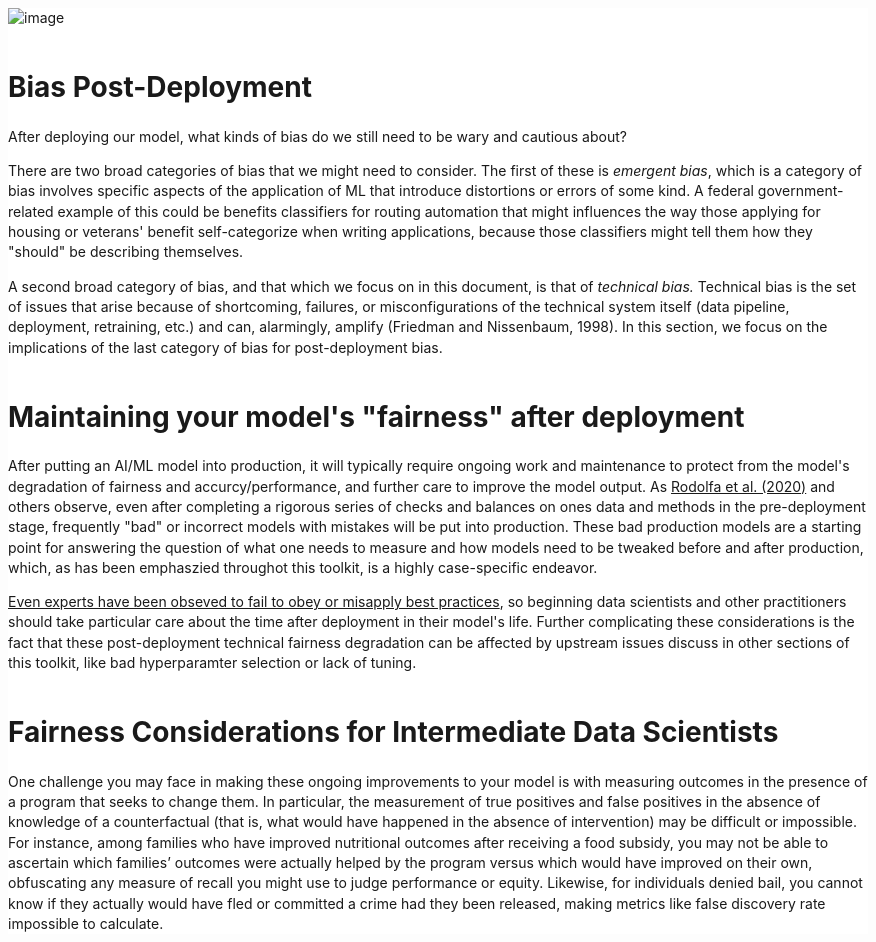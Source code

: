 <img width="807" alt="image" src="https://user-images.githubusercontent.com/80533280/113942840-8cbaaa00-97cf-11eb-9791-b5c3f852c81d.png">


# Bias Post-Deployment


After deploying our model, what kinds of bias do we still need to be wary and cautious about? 

There are two broad categories of bias that we might need to consider. The first of these is *emergent bias*, which is a category of bias involves specific aspects of the application of ML that introduce distortions or errors of some kind. A federal government-related example of this could be benefits classifiers for routing automation that might influences the way those applying for housing or veterans' benefit  self-categorize when writing applications, because those classifiers might tell them how they "should" be describing themselves. 

A second broad category of bias, and that which we focus on in this document, is that of *technical bias.* Technical bias is the set of issues that arise because of shortcoming, failures, or misconfigurations of the technical system itself (data pipeline, deployment, retraining, etc.) and can, alarmingly, amplify (Friedman and Nissenbaum, 1998).  In this section, we focus on the implications of the last category of bias for post-deployment bias. 


# Maintaining your model's "fairness" after deployment

After putting an AI/ML model into production, it will typically require ongoing work and maintenance  to protect from the model's degradation of fairness and accurcy/performance, and further care to improve the model output.  As [Rodolfa et al. (2020)](https://textbook.coleridgeinitiative.org/chap-bias.html#sec:applications) and others observe, even after completing a rigorous series of checks and balances on ones data and methods in the pre-deployment stage, frequently "bad" or incorrect models with mistakes will be put into production. These bad production models are a starting point for answering the question of what one needs to measure and how models need to be tweaked before and after production, which, as has been emphaszied throughot this toolkit, is a highly case-specific endeavor. 

[Even experts have been obseved to fail to obey or misapply best practices](https://arxiv.org/pdf/1911.12587), so beginning data scientists and other practitioners should take particular care about the time after deployment in their model's life. Further complicating these considerations is the fact that these post-deployment technical fairness degradation can be affected by upstream issues discuss in other sections of this toolkit, like bad hyperparamter selection or lack of tuning. 

# Fairness Considerations for Intermediate Data Scientists

One challenge you may face in making these ongoing improvements to your model is with measuring outcomes in the presence of a program that seeks to change them. In particular, the measurement of true positives and false positives in the absence of knowledge of a counterfactual (that is, what would have happened in the absence of intervention) may be difficult or impossible. For instance, among families who have improved nutritional outcomes after receiving a food subsidy, you may not be able to ascertain which families’ outcomes were actually helped by the program versus which would have improved on their own, obfuscating any measure of recall you might use to judge performance or equity. Likewise, for individuals denied bail, you cannot know if they actually would have fled or committed a crime had they been released, making metrics like false discovery rate impossible to calculate.
